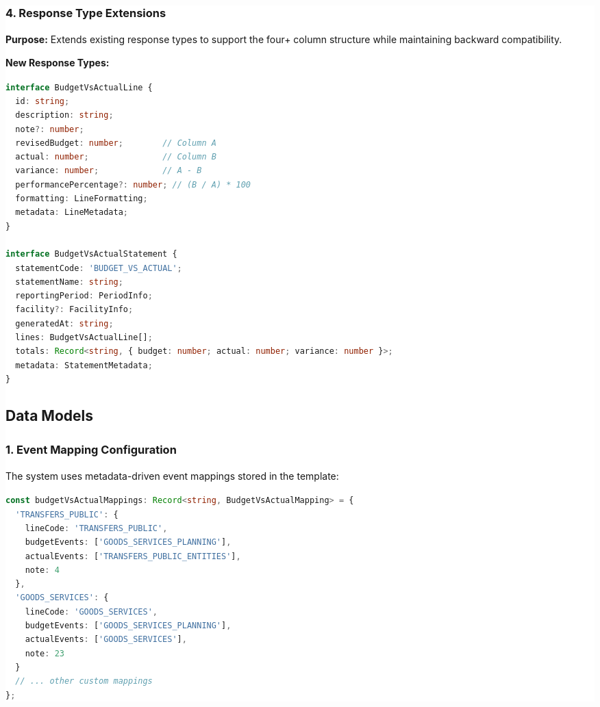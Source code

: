 ### 4. Response Type Extensions

**Purpose:** Extends existing response types to support the four+ column structure while maintaining backward compatibility.

**New Response Types:**
```typescript
interface BudgetVsActualLine {
  id: string;
  description: string;
  note?: number;
  revisedBudget: number;        // Column A
  actual: number;               // Column B  
  variance: number;             // A - B
  performancePercentage?: number; // (B / A) * 100
  formatting: LineFormatting;
  metadata: LineMetadata;
}

interface BudgetVsActualStatement {
  statementCode: 'BUDGET_VS_ACTUAL';
  statementName: string;
  reportingPeriod: PeriodInfo;
  facility?: FacilityInfo;
  generatedAt: string;
  lines: BudgetVsActualLine[];
  totals: Record<string, { budget: number; actual: number; variance: number }>;
  metadata: StatementMetadata;
}
```

## Data Models

### 1. Event Mapping Configuration

The system uses metadata-driven event mappings stored in the template:

```typescript
const budgetVsActualMappings: Record<string, BudgetVsActualMapping> = {
  'TRANSFERS_PUBLIC': {
    lineCode: 'TRANSFERS_PUBLIC',
    budgetEvents: ['GOODS_SERVICES_PLANNING'],
    actualEvents: ['TRANSFERS_PUBLIC_ENTITIES'],
    note: 4
  },
  'GOODS_SERVICES': {
    lineCode: 'GOODS_SERVICES', 
    budgetEvents: ['GOODS_SERVICES_PLANNING'],
    actualEvents: ['GOODS_SERVICES'],
    note: 23
  }
  // ... other custom mappings
};
```
